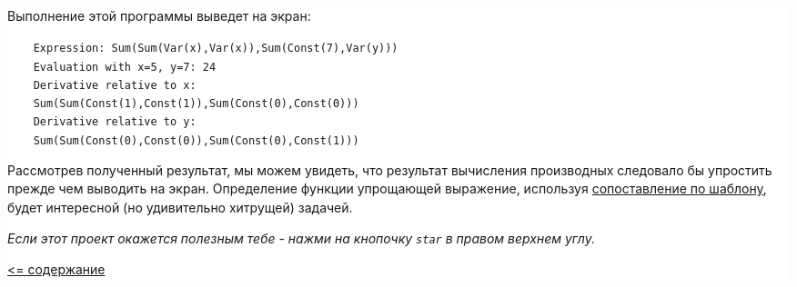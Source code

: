 Выполнение этой программы выведет на экран:


```sbtshell
    Expression: Sum(Sum(Var(x),Var(x)),Sum(Const(7),Var(y)))
    Evaluation with x=5, y=7: 24
    Derivative relative to x:
    Sum(Sum(Const(1),Const(1)),Sum(Const(0),Const(0)))
    Derivative relative to y:
    Sum(Sum(Const(0),Const(0)),Sum(Const(0),Const(1)))
```

Рассмотрев полученный результат, мы можем увидеть, что результат вычисления производных следовало бы упростить 
прежде чем выводить на экран. Определение функции упрощающей выражение, используя [сопоставление по шаблону](https://github.com/steklopod/Functions/blob/master/src/main/resources/pattern_matching.md), 
будет интересной (но удивительно хитрущей) задачей.

_Если этот проект окажется полезным тебе - нажми на кнопочку `star` в правом верхнем углу._

[<= содержание](https://github.com/steklopod/Functions/blob/master/readme.md)